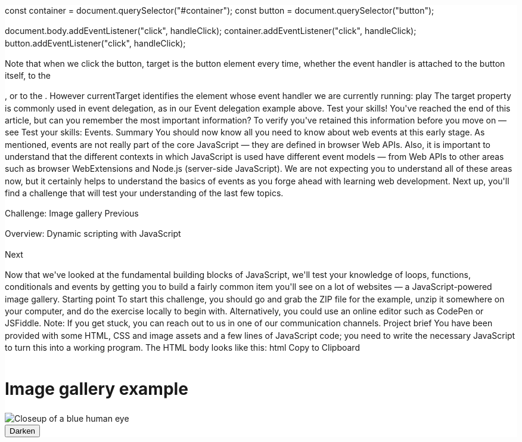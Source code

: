 
const container = document.querySelector("#container");
const button = document.querySelector("button");


document.body.addEventListener("click", handleClick);
container.addEventListener("click", handleClick);
button.addEventListener("click", handleClick);

Note that when we click the button, target is the button element every time, whether the event handler is attached to the button itself, to the <div>, or to the <body>. However currentTarget identifies the element whose event handler we are currently running:
play
The target property is commonly used in event delegation, as in our Event delegation example above.
Test your skills!
You've reached the end of this article, but can you remember the most important information? To verify you've retained this information before you move on — see Test your skills: Events.
Summary
You should now know all you need to know about web events at this early stage. As mentioned, events are not really part of the core JavaScript — they are defined in browser Web APIs.
Also, it is important to understand that the different contexts in which JavaScript is used have different event models — from Web APIs to other areas such as browser WebExtensions and Node.js (server-side JavaScript). We are not expecting you to understand all of these areas now, but it certainly helps to understand the basics of events as you forge ahead with learning web development.
Next up, you'll find a challenge that will test your understanding of the last few topics.

Challenge: Image gallery
Previous


Overview: Dynamic scripting with JavaScript


Next


Now that we've looked at the fundamental building blocks of JavaScript, we'll test your knowledge of loops, functions, conditionals and events by getting you to build a fairly common item you'll see on a lot of websites — a JavaScript-powered image gallery.
Starting point
To start this challenge, you should go and grab the ZIP file for the example, unzip it somewhere on your computer, and do the exercise locally to begin with.
Alternatively, you could use an online editor such as CodePen or JSFiddle.
Note: If you get stuck, you can reach out to us in one of our communication channels.
Project brief
You have been provided with some HTML, CSS and image assets and a few lines of JavaScript code; you need to write the necessary JavaScript to turn this into a working program. The HTML body looks like this:
html
Copy to Clipboard
<h1>Image gallery example</h1>

<div class="full-img">
  <img
    class="displayed-img"
    src="images/pic1.jpg"
    alt="Closeup of a blue human eye" />
  <div class="overlay"></div>
  <button class="dark">Darken</button>
</div>
